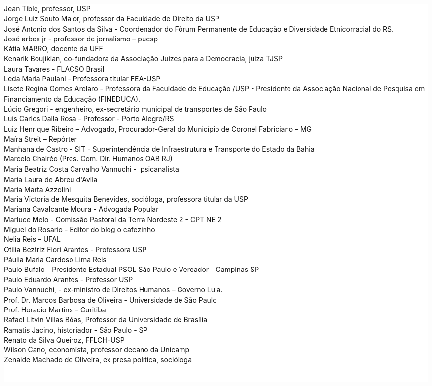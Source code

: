 Jean Tible, professor, USP<br />
Jorge Luiz Souto Maior, professor da Faculdade de Direito da USP<br />
Jos&eacute; Antonio dos Santos da Silva - Coordenador do F&oacute;rum Permanente de Educa&ccedil;&atilde;o e Diversidade Etnicorracial do RS.<br />
Jos&eacute; arbex jr - professor de jornalismo &ndash; pucsp<br />
K&aacute;tia MARRO, docente da UFF<br />
Kenarik Boujikian, co-fundadora da Associa&ccedil;&atilde;o Juizes para a Democracia, juiza TJSP<br />
Laura Tavares - FLACSO Brasil<br />
Leda Maria Paulani - Professora titular FEA-USP<br />
Lisete Regina Gomes Arelaro - Professora da Faculdade de Educa&ccedil;&atilde;o /USP - Presidente da Associa&ccedil;&atilde;o Nacional de Pesquisa em Financiamento da Educa&ccedil;&atilde;o (FINEDUCA).<br />
L&uacute;cio Gregori - engenheiro, ex-secret&aacute;rio municipal de transportes de S&atilde;o Paulo<br />
Lu&iacute;s Carlos Dalla Rosa - Professor - Porto Alegre/RS<br />
Luiz Henrique Ribeiro &ndash; Advogado, Procurador-Geral do Munic&iacute;pio de Coronel Fabriciano &ndash; MG<br />
Ma&iacute;ra Streit &ndash; Rep&oacute;rter<br />
Manhana de Castro - SIT - Superintend&ecirc;ncia de Infraestrutura e Transporte do Estado da Bahia<br />
<span style="line-height: 20.8px;">Marcelo Chalr&eacute;o (Pres. Com. Dir. Humanos OAB RJ)</span><br />
Maria Beatriz Costa Carvalho Vannuchi - &nbsp;psicanalista<br />
Maria Laura de Abreu d&#39;Avila<br />
Maria Marta Azzolini<br />
Maria Victoria de Mesquita Benevides, soci&oacute;loga, professora titular da USP<br />
Mariana Cavalcante Moura - Advogada Popular<br />
Marluce Melo - Comiss&atilde;o Pastoral da Terra Nordeste 2 - CPT NE 2<br />
Miguel do Rosario - Editor do blog o cafezinho<br />
Nelia Reis &ndash; UFAL<br />
Otilia Beztriz Fiori Arantes - Professora USP<br />
P&aacute;ulia Maria Cardoso Lima Reis<br />
Paulo Bufalo - Presidente Estadual PSOL S&atilde;o Paulo e Vereador - Campinas SP<br />
Paulo Eduardo Arantes - Professor USP<br />
<span style="line-height: 20.8px;">Paulo Vannuchi, - ex-ministro de Direitos Humanos &ndash; Governo Lula.</span><br />
Prof. Dr. Marcos Barbosa de Oliveira - Universidade de S&atilde;o Paulo<br />
Prof. Horacio Martins &ndash; Curitiba<br />
Rafael Litvin Villas B&ocirc;as, Professor da Universidade de Bras&iacute;lia<br />
Ramatis Jacino, historiador - S&atilde;o Paulo - SP<br />
Renato da Silva Queiroz, FFLCH-USP<br />
Wilson Cano, economista, professor decano da Unicamp<br />
Zenaide Machado de Oliveira, ex presa pol&iacute;tica, soci&oacute;loga</p>

<p>&nbsp;</p>
